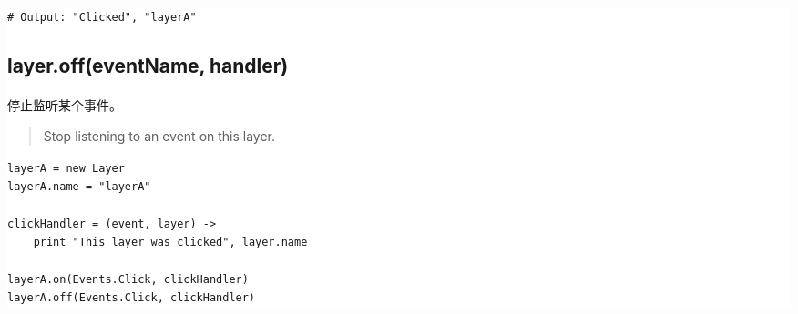     # Output: "Clicked", "layerA"

<a id="layer.off"></a>
## layer.off(eventName, handler)

停止监听某个事件。
>Stop listening to an event on this layer.

    layerA = new Layer
    layerA.name = "layerA"

    clickHandler = (event, layer) ->
        print "This layer was clicked", layer.name

    layerA.on(Events.Click, clickHandler)
    layerA.off(Events.Click, clickHandler)
